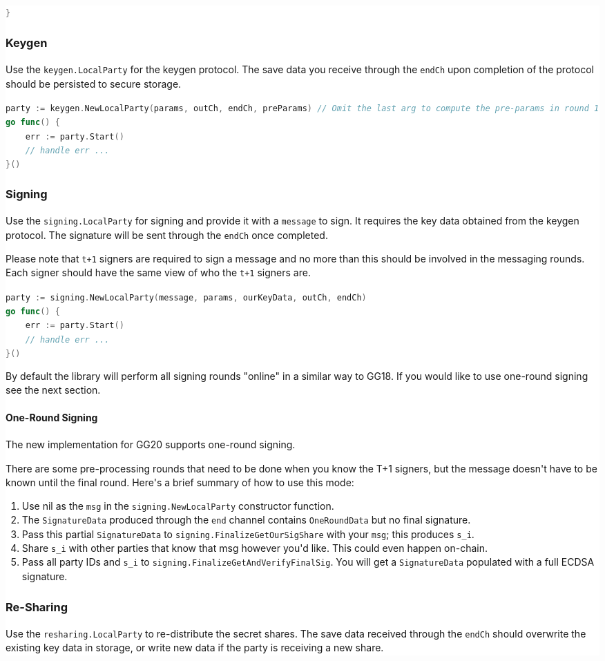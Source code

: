 ```go
}
```

### Keygen
Use the `keygen.LocalParty` for the keygen protocol. The save data you receive through the `endCh` upon completion of the protocol should be persisted to secure storage.

```go
party := keygen.NewLocalParty(params, outCh, endCh, preParams) // Omit the last arg to compute the pre-params in round 1
go func() {
    err := party.Start()
    // handle err ...
}()
```

### Signing
Use the `signing.LocalParty` for signing and provide it with a `message` to sign. It requires the key data obtained from the keygen protocol. The signature will be sent through the `endCh` once completed.

Please note that `t+1` signers are required to sign a message and no more than this should be involved in the messaging rounds. Each signer should have the same view of who the `t+1` signers are.

```go
party := signing.NewLocalParty(message, params, ourKeyData, outCh, endCh)
go func() {
    err := party.Start()
    // handle err ...
}()
```

By default the library will perform all signing rounds "online" in a similar way to GG18. If you would like to use one-round signing see the next section.

#### One-Round Signing

The new implementation for GG20 supports one-round signing.

There are some pre-processing rounds that need to be done when you know the T+1 signers, but the message doesn't have to be known until the final round.
Here's a brief summary of how to use this mode:

1. Use nil as the `msg` in the `signing.NewLocalParty` constructor function.
2. The `SignatureData` produced through the `end` channel contains `OneRoundData` but no final signature.
3. Pass this partial `SignatureData` to `signing.FinalizeGetOurSigShare` with your `msg`; this produces `s_i`.
4. Share `s_i` with other parties that know that msg however you'd like. This could even happen on-chain.
5. Pass all party IDs and `s_i` to `signing.FinalizeGetAndVerifyFinalSig`. You will get a `SignatureData` populated with a full ECDSA signature.

### Re-Sharing
Use the `resharing.LocalParty` to re-distribute the secret shares. The save data received through the `endCh` should overwrite the existing key data in storage, or write new data if the party is receiving a new share.
